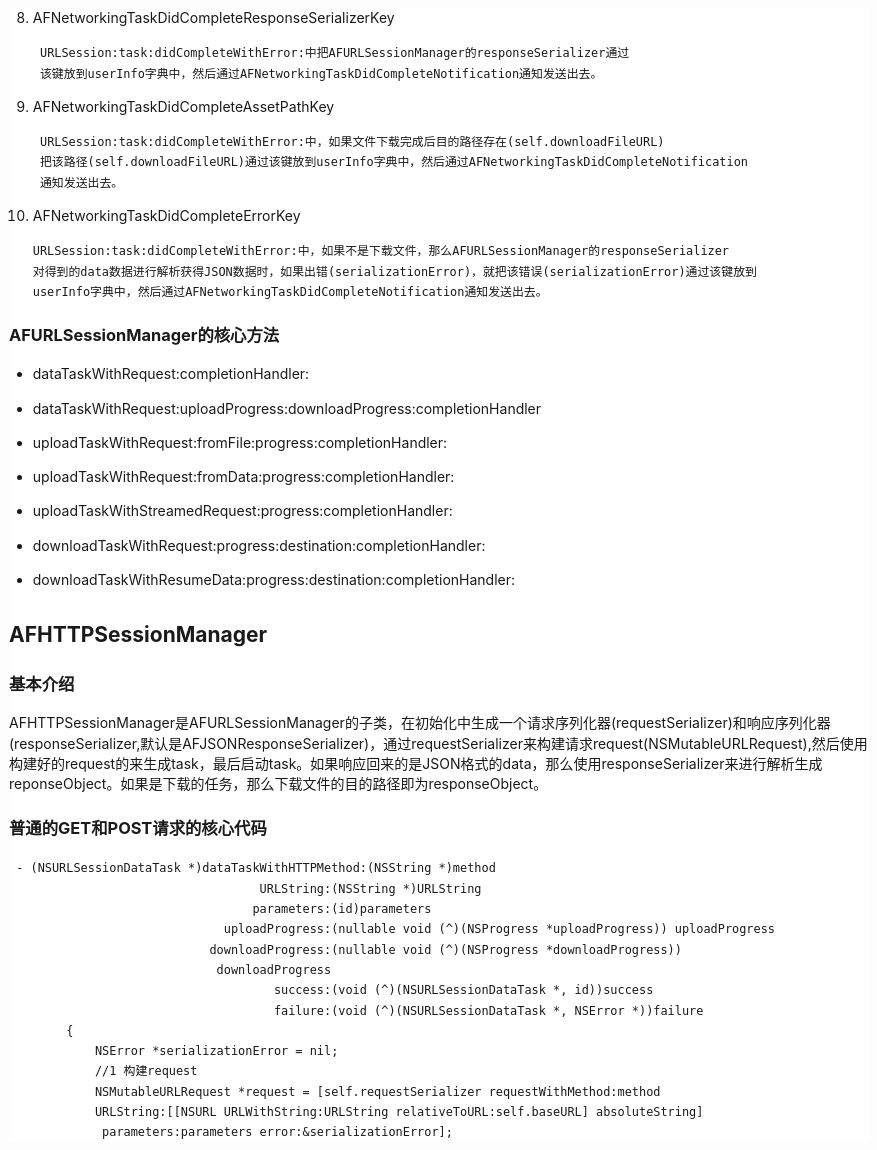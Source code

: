 8. AFNetworkingTaskDidCompleteResponseSerializerKey

        URLSession:task:didCompleteWithError:中把AFURLSessionManager的responseSerializer通过
        该键放到userInfo字典中，然后通过AFNetworkingTaskDidCompleteNotification通知发送出去。

9. AFNetworkingTaskDidCompleteAssetPathKey

        URLSession:task:didCompleteWithError:中，如果文件下载完成后目的路径存在(self.downloadFileURL)
        把该路径(self.downloadFileURL)通过该键放到userInfo字典中，然后通过AFNetworkingTaskDidCompleteNotification
        通知发送出去。


10. AFNetworkingTaskDidCompleteErrorKey
      
        URLSession:task:didCompleteWithError:中，如果不是下载文件，那么AFURLSessionManager的responseSerializer
        对得到的data数据进行解析获得JSON数据时，如果出错(serializationError)，就把该错误(serializationError)通过该键放到
        userInfo字典中，然后通过AFNetworkingTaskDidCompleteNotification通知发送出去。



### AFURLSessionManager的核心方法      

* dataTaskWithRequest:completionHandler:
* dataTaskWithRequest:uploadProgress:downloadProgress:completionHandler


* uploadTaskWithRequest:fromFile:progress:completionHandler:
* uploadTaskWithRequest:fromData:progress:completionHandler:
* uploadTaskWithStreamedRequest:progress:completionHandler:


* downloadTaskWithRequest:progress:destination:completionHandler:
* downloadTaskWithResumeData:progress:destination:completionHandler:



## AFHTTPSessionManager

### 基本介绍

AFHTTPSessionManager是AFURLSessionManager的子类，在初始化中生成一个请求序列化器(requestSerializer)和响应序列化器(responseSerializer,默认是AFJSONResponseSerializer)，通过requestSerializer来构建请求request(NSMutableURLRequest),然后使用构建好的request的来生成task，最后启动task。如果响应回来的是JSON格式的data，那么使用responseSerializer来进行解析生成reponseObject。如果是下载的任务，那么下载文件的目的路径即为responseObject。

### 普通的GET和POST请求的核心代码


     - (NSURLSessionDataTask *)dataTaskWithHTTPMethod:(NSString *)method
                                       URLString:(NSString *)URLString
                                      parameters:(id)parameters
                                  uploadProgress:(nullable void (^)(NSProgress *uploadProgress)) uploadProgress
                                downloadProgress:(nullable void (^)(NSProgress *downloadProgress))
                                 downloadProgress
                                         success:(void (^)(NSURLSessionDataTask *, id))success
                                         failure:(void (^)(NSURLSessionDataTask *, NSError *))failure
            {
                NSError *serializationError = nil;
                //1 构建request
                NSMutableURLRequest *request = [self.requestSerializer requestWithMethod:method 
                URLString:[[NSURL URLWithString:URLString relativeToURL:self.baseURL] absoluteString]
                 parameters:parameters error:&serializationError];
